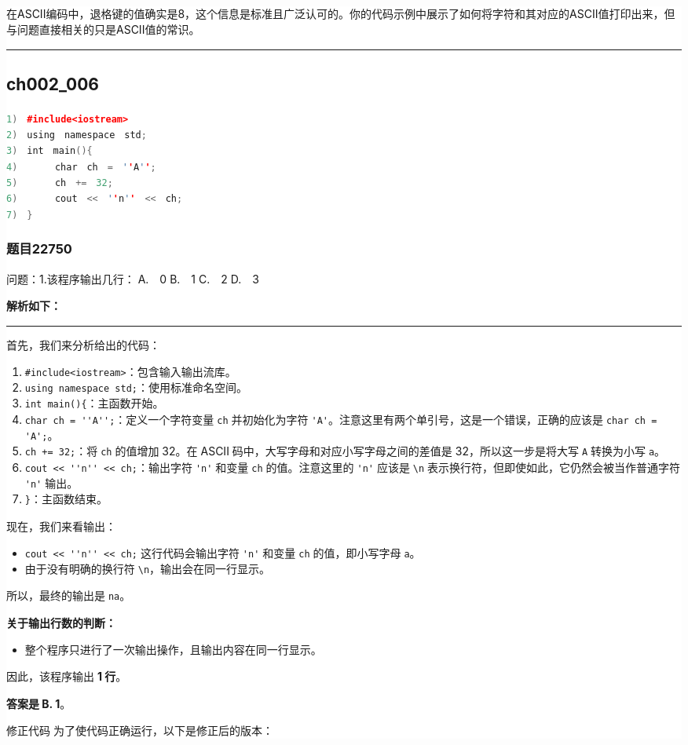 在ASCII编码中，退格键的值确实是8，这个信息是标准且广泛认可的。你的代码示例中展示了如何将字符和其对应的ASCII值打印出来，但与问题直接相关的只是ASCII值的常识。


------

## ch002_006
``` c++
1)　#include<iostream>
2)　using　namespace　std;
3)　int　main(){
4)　　　　char　ch　=　''A'';
5)　　　　ch　+=　32;
6)　　　　cout　<<　''n''　<<　ch;
7)　}

```
### 题目22750
问题：1.该程序输出几行：
A.　0
B.　1
C.　2
D.　3



**解析如下：**

------

首先，我们来分析给出的代码：

1. `#include<iostream>`：包含输入输出流库。
2. `using namespace std;`：使用标准命名空间。
3. `int main(){`：主函数开始。
4. `char ch = ''A'';`：定义一个字符变量 `ch` 并初始化为字符 `'A'`。注意这里有两个单引号，这是一个错误，正确的应该是 `char ch = 'A';`。
5. `ch += 32;`：将 `ch` 的值增加 32。在 ASCII 码中，大写字母和对应小写字母之间的差值是 32，所以这一步是将大写 `A` 转换为小写 `a`。
6. `cout << ''n'' << ch;`：输出字符 `'n'` 和变量 `ch` 的值。注意这里的 `'n'` 应该是 `\n` 表示换行符，但即使如此，它仍然会被当作普通字符 `'n'` 输出。
7. `}`：主函数结束。

现在，我们来看输出：

- `cout << ''n'' << ch;` 这行代码会输出字符 `'n'` 和变量 `ch` 的值，即小写字母 `a`。
- 由于没有明确的换行符 `\n`，输出会在同一行显示。

所以，最终的输出是 `na`。

**关于输出行数的判断：**
- 整个程序只进行了一次输出操作，且输出内容在同一行显示。

因此，该程序输出 **1 行**。

**答案是 B. 1**。

修正代码
为了使代码正确运行，以下是修正后的版本：
